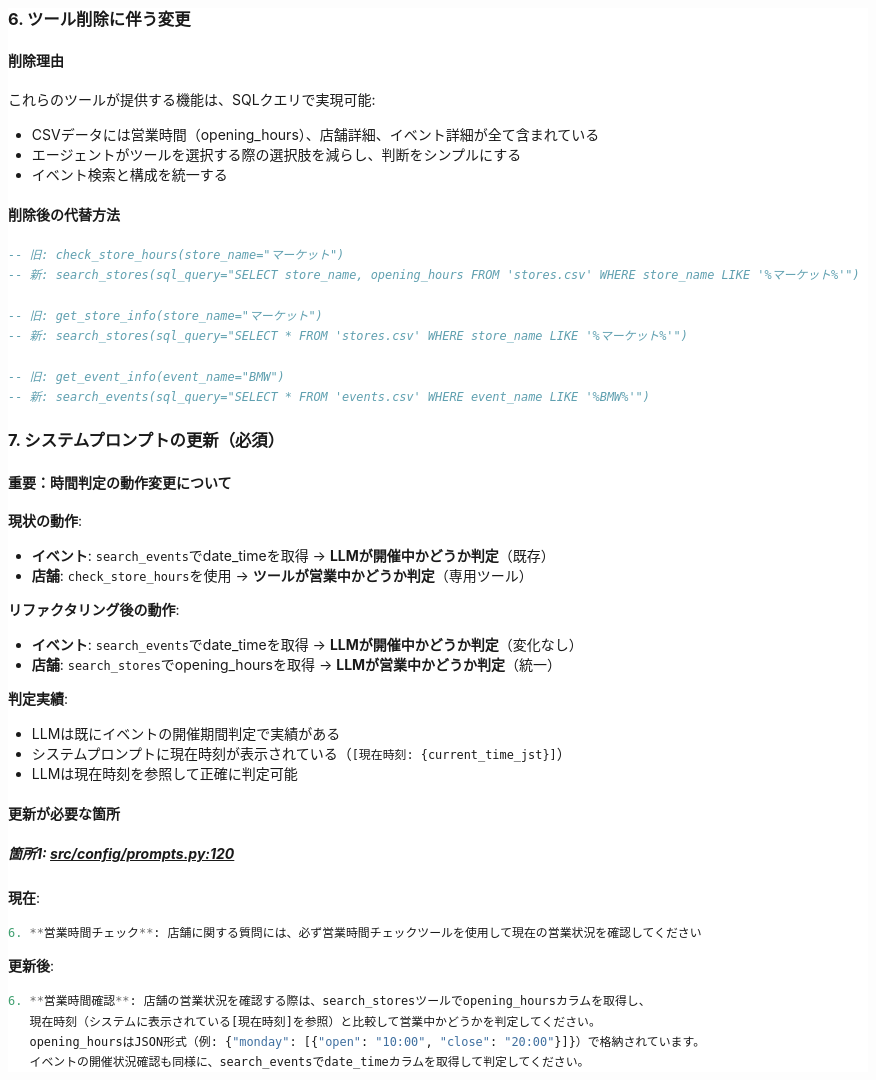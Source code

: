 
### 6. ツール削除に伴う変更

#### 削除理由
これらのツールが提供する機能は、SQLクエリで実現可能:
- CSVデータには営業時間（opening_hours）、店舗詳細、イベント詳細が全て含まれている
- エージェントがツールを選択する際の選択肢を減らし、判断をシンプルにする
- イベント検索と構成を統一する

#### 削除後の代替方法
```sql
-- 旧: check_store_hours(store_name="マーケット")
-- 新: search_stores(sql_query="SELECT store_name, opening_hours FROM 'stores.csv' WHERE store_name LIKE '%マーケット%'")

-- 旧: get_store_info(store_name="マーケット")
-- 新: search_stores(sql_query="SELECT * FROM 'stores.csv' WHERE store_name LIKE '%マーケット%'")

-- 旧: get_event_info(event_name="BMW")
-- 新: search_events(sql_query="SELECT * FROM 'events.csv' WHERE event_name LIKE '%BMW%'")
```

### 7. システムプロンプトの更新（必須）

#### 重要：時間判定の動作変更について

**現状の動作**:
- **イベント**: `search_events`でdate_timeを取得 → **LLMが開催中かどうか判定**（既存）
- **店舗**: `check_store_hours`を使用 → **ツールが営業中かどうか判定**（専用ツール）

**リファクタリング後の動作**:
- **イベント**: `search_events`でdate_timeを取得 → **LLMが開催中かどうか判定**（変化なし）
- **店舗**: `search_stores`でopening_hoursを取得 → **LLMが営業中かどうか判定**（統一）

**判定実績**:
- LLMは既にイベントの開催期間判定で実績がある
- システムプロンプトに現在時刻が表示されている（`[現在時刻: {current_time_jst}]`）
- LLMは現在時刻を参照して正確に判定可能

#### 更新が必要な箇所

##### 箇所1: [src/config/prompts.py:120](src/config/prompts.py#L120)

**現在**:
```python
6. **営業時間チェック**: 店舗に関する質問には、必ず営業時間チェックツールを使用して現在の営業状況を確認してください
```

**更新後**:
```python
6. **営業時間確認**: 店舗の営業状況を確認する際は、search_storesツールでopening_hoursカラムを取得し、
   現在時刻（システムに表示されている[現在時刻]を参照）と比較して営業中かどうかを判定してください。
   opening_hoursはJSON形式（例: {"monday": [{"open": "10:00", "close": "20:00"}]}）で格納されています。
   イベントの開催状況確認も同様に、search_eventsでdate_timeカラムを取得して判定してください。
```
